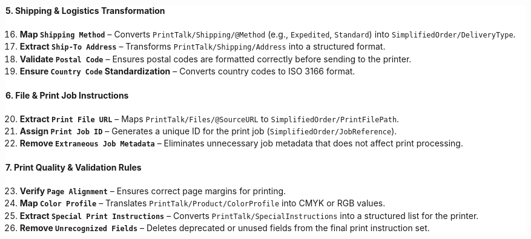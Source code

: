 #### **5. Shipping & Logistics Transformation**
16. **Map `Shipping Method`** – Converts `PrintTalk/Shipping/@Method` (e.g., `Expedited`, `Standard`) into `SimplifiedOrder/DeliveryType`.
17. **Extract `Ship-To Address`** – Transforms `PrintTalk/Shipping/Address` into a structured format.
18. **Validate `Postal Code`** – Ensures postal codes are formatted correctly before sending to the printer.
19. **Ensure `Country Code` Standardization** – Converts country codes to ISO 3166 format.

#### **6. File & Print Job Instructions**
20. **Extract `Print File URL`** – Maps `PrintTalk/Files/@SourceURL` to `SimplifiedOrder/PrintFilePath`.
21. **Assign `Print Job ID`** – Generates a unique ID for the print job (`SimplifiedOrder/JobReference`).
22. **Remove `Extraneous Job Metadata`** – Eliminates unnecessary job metadata that does not affect print processing.

#### **7. Print Quality & Validation Rules**
23. **Verify `Page Alignment`** – Ensures correct page margins for printing.
24. **Map `Color Profile`** – Translates `PrintTalk/Product/ColorProfile` into CMYK or RGB values.
25. **Extract `Special Print Instructions`** – Converts `PrintTalk/SpecialInstructions` into a structured list for the printer.
26. **Remove `Unrecognized Fields`** – Deletes deprecated or unused fields from the final print instruction set.